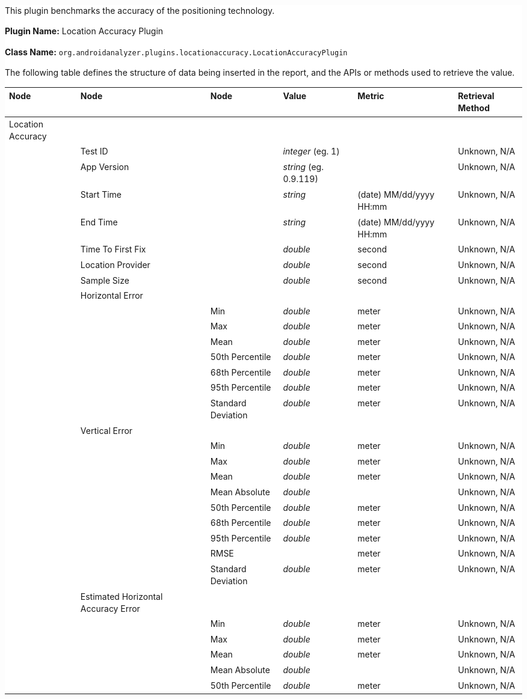 This plugin benchmarks the accuracy of the positioning technology.

**Plugin Name:** Location Accuracy Plugin

**Class Name:** `org.androidanalyzer.plugins.locationaccuracy.LocationAccuracyPlugin`

The following table defines the structure of data being inserted in the report, and the APIs or methods used to retrieve the value.

| **Node** | **Node** | **Node** | **Value** | **Metric** | **Retrieval Method** |
|:---------|:---------|:---------|:----------|:-----------|:---------------------|
| Location Accuracy  |  |  |  |  |  |
|  | Test ID |  | _integer_ (eg. 1) |  | Unknown, N/A |
|  | App Version |  | _string_ (eg. 0.9.119) |  | Unknown, N/A |
|  | Start Time |  | _string_ | (date) MM/dd/yyyy HH:mm | Unknown, N/A |
|  | End Time |  | _string_ | (date) MM/dd/yyyy HH:mm | Unknown, N/A |
|  | Time To First Fix |  | _double_ | second | Unknown, N/A |
|  | Location Provider |  | _double_ | second | Unknown, N/A |
|  | Sample Size |  | _double_ | second | Unknown, N/A |
|  | Horizontal Error |  |  |  |  |
|  |  | Min | _double_ | meter | Unknown, N/A |
|  |  | Max | _double_ | meter | Unknown, N/A |
|  |  | Mean | _double_ | meter | Unknown, N/A |
|  |  | 50th Percentile | _double_ | meter | Unknown, N/A |
|  |  | 68th Percentile | _double_ | meter | Unknown, N/A |
|  |  | 95th Percentile | _double_ | meter | Unknown, N/A |
|  |  | Standard Deviation | _double_ | meter | Unknown, N/A |
|  | Vertical Error |  |  |  |  |
|  |  | Min | _double_ | meter | Unknown, N/A |
|  |  | Max | _double_ |  meter | Unknown, N/A |
|  |  | Mean | _double_ | meter | Unknown, N/A |
|  |  | Mean Absolute  | _double_ |  | Unknown, N/A |
|  |  | 50th Percentile | _double_ | meter | Unknown, N/A |
|  |  | 68th Percentile | _double_ | meter | Unknown, N/A |
|  |  | 95th Percentile | _double_ | meter | Unknown, N/A |
|  |  | RMSE |  | meter | Unknown, N/A |
|  |  | Standard Deviation | _double_ | meter | Unknown, N/A |
|  |  Estimated Horizontal Accuracy Error |  |  |  |  |
|  |  | Min | _double_ | meter | Unknown, N/A |
|  |  | Max | _double_ | meter | Unknown, N/A |
|  |  | Mean | _double_ | meter | Unknown, N/A |
|  |  | Mean Absolute  | _double_ |  | Unknown, N/A |
|  |  | 50th Percentile| _double_ | meter | Unknown, N/A |